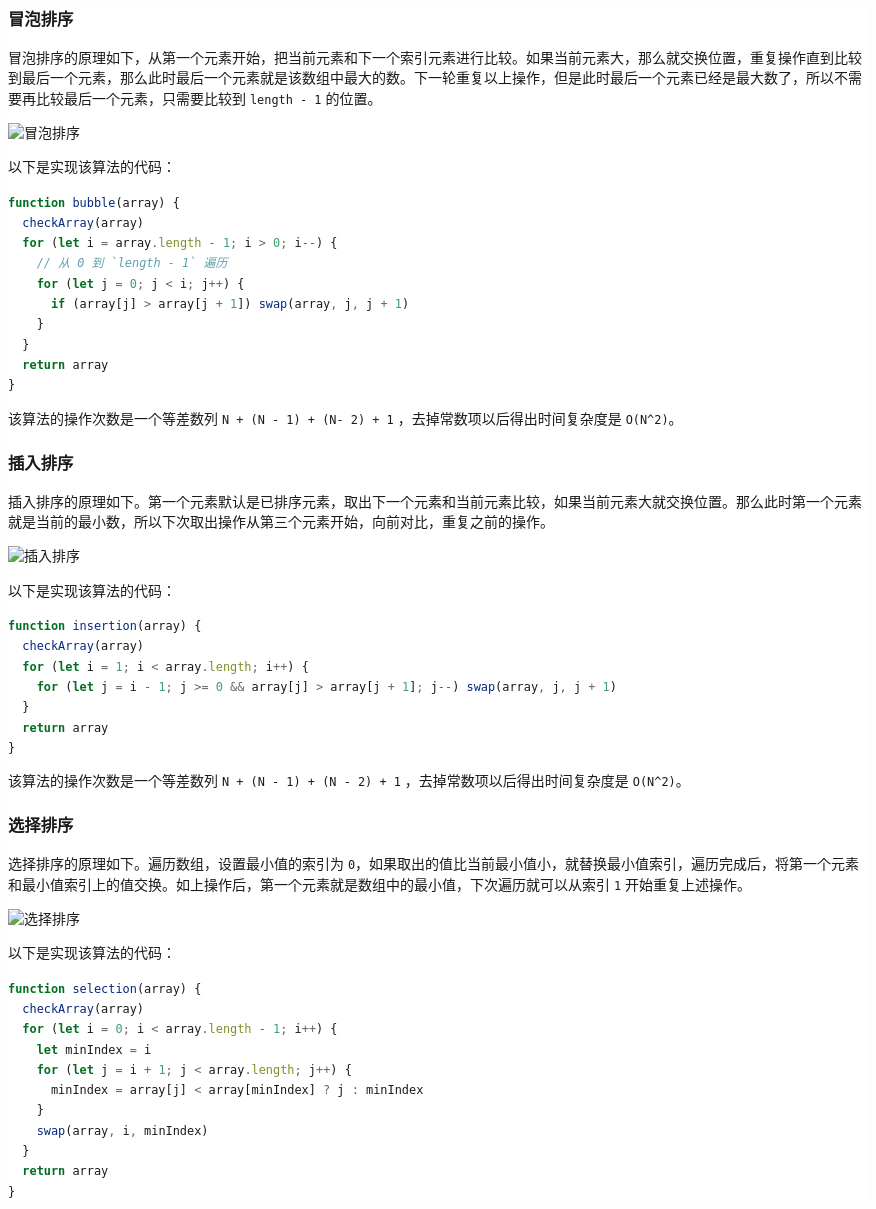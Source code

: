 ### 冒泡排序

冒泡排序的原理如下，从第一个元素开始，把当前元素和下一个索引元素进行比较。如果当前元素大，那么就交换位置，重复操作直到比较到最后一个元素，那么此时最后一个元素就是该数组中最大的数。下一轮重复以上操作，但是此时最后一个元素已经是最大数了，所以不需要再比较最后一个元素，只需要比较到 `length - 1` 的位置。

![冒泡排序](https://images2017.cnblogs.com/blog/849589/201710/849589-20171015223238449-2146169197.gif)

以下是实现该算法的代码：

```js
function bubble(array) {
  checkArray(array)
  for (let i = array.length - 1; i > 0; i--) {
    // 从 0 到 `length - 1` 遍历
    for (let j = 0; j < i; j++) {
      if (array[j] > array[j + 1]) swap(array, j, j + 1)
    }
  }
  return array
}
```

该算法的操作次数是一个等差数列 `N + (N - 1) + (N- 2) + 1` ，去掉常数项以后得出时间复杂度是 `O(N^2)`。

### 插入排序

插入排序的原理如下。第一个元素默认是已排序元素，取出下一个元素和当前元素比较，如果当前元素大就交换位置。那么此时第一个元素就是当前的最小数，所以下次取出操作从第三个元素开始，向前对比，重复之前的操作。

![插入排序](https://images2017.cnblogs.com/blog/849589/201710/849589-20171015225645277-1151100000.gif)

以下是实现该算法的代码：

```js
function insertion(array) {
  checkArray(array)
  for (let i = 1; i < array.length; i++) {
    for (let j = i - 1; j >= 0 && array[j] > array[j + 1]; j--) swap(array, j, j + 1)
  }
  return array
}
```

该算法的操作次数是一个等差数列 `N + (N - 1) + (N - 2) + 1` ，去掉常数项以后得出时间复杂度是 `O(N^2)`。

### 选择排序

选择排序的原理如下。遍历数组，设置最小值的索引为 `0`，如果取出的值比当前最小值小，就替换最小值索引，遍历完成后，将第一个元素和最小值索引上的值交换。如上操作后，第一个元素就是数组中的最小值，下次遍历就可以从索引 `1` 开始重复上述操作。

![选择排序](https://images2017.cnblogs.com/blog/849589/201710/849589-20171015224719590-1433219824.gif)

以下是实现该算法的代码：

```js
function selection(array) {
  checkArray(array)
  for (let i = 0; i < array.length - 1; i++) {
    let minIndex = i
    for (let j = i + 1; j < array.length; j++) {
      minIndex = array[j] < array[minIndex] ? j : minIndex
    }
    swap(array, i, minIndex)
  }
  return array
}
```
